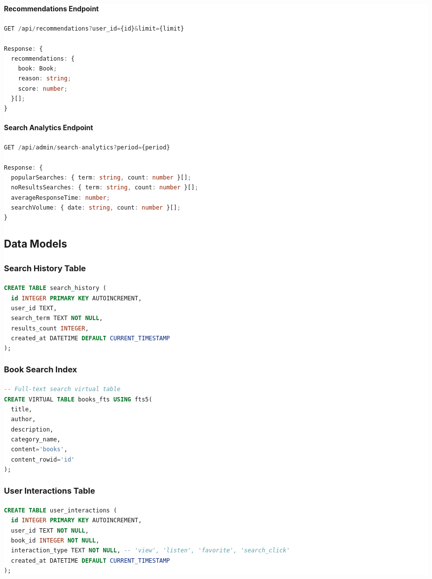 #### Recommendations Endpoint
```typescript
GET /api/recommendations?user_id={id}&limit={limit}

Response: {
  recommendations: {
    book: Book;
    reason: string;
    score: number;
  }[];
}
```

#### Search Analytics Endpoint
```typescript
GET /api/admin/search-analytics?period={period}

Response: {
  popularSearches: { term: string, count: number }[];
  noResultsSearches: { term: string, count: number }[];
  averageResponseTime: number;
  searchVolume: { date: string, count: number }[];
}
```

## Data Models

### Search History Table
```sql
CREATE TABLE search_history (
  id INTEGER PRIMARY KEY AUTOINCREMENT,
  user_id TEXT,
  search_term TEXT NOT NULL,
  results_count INTEGER,
  created_at DATETIME DEFAULT CURRENT_TIMESTAMP
);
```

### Book Search Index
```sql
-- Full-text search virtual table
CREATE VIRTUAL TABLE books_fts USING fts5(
  title, 
  author, 
  description, 
  category_name,
  content='books',
  content_rowid='id'
);
```

### User Interactions Table
```sql
CREATE TABLE user_interactions (
  id INTEGER PRIMARY KEY AUTOINCREMENT,
  user_id TEXT NOT NULL,
  book_id INTEGER NOT NULL,
  interaction_type TEXT NOT NULL, -- 'view', 'listen', 'favorite', 'search_click'
  created_at DATETIME DEFAULT CURRENT_TIMESTAMP
);
```

